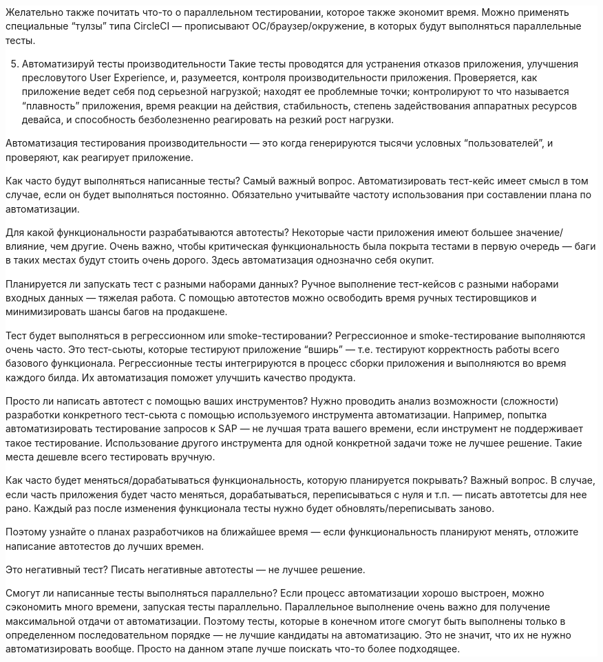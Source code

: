 Желательно также почитать что-то о параллельном тестировании, которое также экономит время. Можно применять специальные “тулзы” типа CircleCI — прописывают ОС/браузер/окружение, в которых будут выполняться параллельные тесты. 

5. Автоматизируй тесты производительности
Такие тесты проводятся для устранения отказов приложения, улучшения пресловутого User Experience, и, разумеется, контроля производительности приложения. Проверяется, как приложение ведет себя под серьезной нагрузкой; находят ее проблемные точки; контролируют то что называется “плавность” приложения, время реакции на действия, стабильность, степень задействования аппаратных ресурсов девайса, и способность безболезненно реагировать на резкий рост нагрузки. 

Автоматизация тестирования производительности — это когда генерируются тысячи условных “пользователей”, и проверяют, как реагирует приложение. 

Как часто будут выполняться написанные тесты?
Самый важный вопрос. Автоматизировать тест-кейс имеет смысл в том случае, если он будет выполняться постоянно. Обязательно учитывайте частоту использования при составлении плана по автоматизации.

Для какой функциональности разрабатываются автотесты?
Некоторые части приложения имеют большее значение/влияние, чем другие. Очень важно, чтобы критическая функциональность была покрыта тестами в первую очередь — баги в таких местах будут стоить очень дорого. Здесь автоматизация однозначно себя окупит.

Планируется ли запускать тест с разными наборами данных?
Ручное выполнение тест-кейсов с разными наборами входных данных — тяжелая работа. С помощью автотестов можно освободить время ручных тестировщиков и минимизировать шансы багов на продакшене.

Тест будет выполняться в регрессионном или smoke-тестировании?
Регрессионное и smoke-тестирование выполняются очень часто. Это тест-сьюты, которые тестируют приложение “вширь” — т.е. тестируют корректность работы всего базового функционала. Регрессионные тесты интегрируются в процесс сборки приложения и выполняются во время каждого билда. Их автоматизация поможет улучшить качество продукта.

Просто ли написать автотест с помощью ваших инструментов?
Нужно проводить анализ возможности (сложности) разработки конкретного тест-сьюта с помощью используемого инструмента автоматизации. Например, попытка автоматизировать тестирование запросов к SAP — не лучшая трата вашего времени, если инструмент не поддерживает такое тестирование. Использование другого инструмента для одной конкретной задачи тоже не лучшее решение. Такие места дешевле всего тестировать вручную.

Как часто будет меняться/дорабатываться функциональность, которую планируется покрывать?
Важный вопрос. В случае, если часть приложения будет часто меняться, дорабатываться, переписываться с нуля и т.п. — писать автотетсы для нее рано. Каждый раз после изменения функционала тесты нужно будет обновлять/переписывать заново.

Поэтому узнайте о планах разработчиков на ближайшее время — если функциональность планируют менять, отложите написание автотестов до лучших времен.

Это негативный тест?
Писать негативные автотесты — не лучшее решение.

Смогут ли написанные тесты выполняться параллельно?
Если процесс автоматизации хорошо выстроен, можно сэкономить много времени, запуская тесты параллельно. Параллельное выполнение очень важно для получение максимальной отдачи от автоматизации. Поэтому тесты, которые в конечном итоге смогут быть выполнены только в определенном последовательном порядке — не лучшие кандидаты на автоматизацию. Это не значит, что их не нужно автоматизировать вообще. Просто на данном этапе лучше поискать что-то более подходящее.

